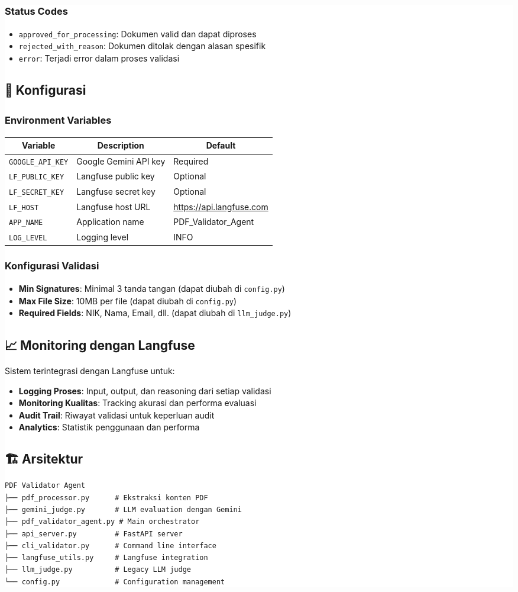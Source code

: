### Status Codes

- `approved_for_processing`: Dokumen valid dan dapat diproses
- `rejected_with_reason`: Dokumen ditolak dengan alasan spesifik
- `error`: Terjadi error dalam proses validasi

## 🔧 Konfigurasi

### Environment Variables

| Variable | Description | Default |
|----------|-------------|---------|
| `GOOGLE_API_KEY` | Google Gemini API key | Required |
| `LF_PUBLIC_KEY` | Langfuse public key | Optional |
| `LF_SECRET_KEY` | Langfuse secret key | Optional |
| `LF_HOST` | Langfuse host URL | https://api.langfuse.com |
| `APP_NAME` | Application name | PDF_Validator_Agent |
| `LOG_LEVEL` | Logging level | INFO |

### Konfigurasi Validasi

- **Min Signatures**: Minimal 3 tanda tangan (dapat diubah di `config.py`)
- **Max File Size**: 10MB per file (dapat diubah di `config.py`)
- **Required Fields**: NIK, Nama, Email, dll. (dapat diubah di `llm_judge.py`)

## 📈 Monitoring dengan Langfuse

Sistem terintegrasi dengan Langfuse untuk:

- **Logging Proses**: Input, output, dan reasoning dari setiap validasi
- **Monitoring Kualitas**: Tracking akurasi dan performa evaluasi
- **Audit Trail**: Riwayat validasi untuk keperluan audit
- **Analytics**: Statistik penggunaan dan performa

## 🏗️ Arsitektur

```
PDF Validator Agent
├── pdf_processor.py      # Ekstraksi konten PDF
├── gemini_judge.py       # LLM evaluation dengan Gemini
├── pdf_validator_agent.py # Main orchestrator
├── api_server.py         # FastAPI server
├── cli_validator.py      # Command line interface
├── langfuse_utils.py     # Langfuse integration
├── llm_judge.py          # Legacy LLM judge
└── config.py             # Configuration management
```
